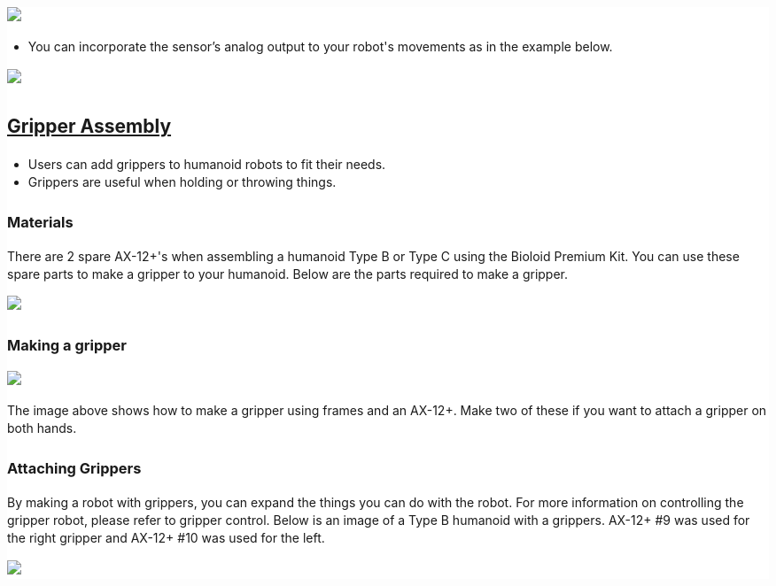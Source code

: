 ![](/assets/images/edu/bioloid/premium_diy_sensor_04.png)

- You can incorporate the sensor’s analog output to your robot's movements as in the example below.

![](/assets/images/edu/bioloid/premium_diy_sensor_05.png)

## [Gripper Assembly](#gripper-assembly)

- Users can add grippers to humanoid robots to fit their needs.
- Grippers are useful when holding or throwing things.

### Materials

There are 2 spare AX-12+'s when assembling a humanoid Type B or Type C using the Bioloid Premium Kit.
You can use these spare parts to make a gripper to your humanoid.
Below are the parts required to make a gripper.

![](/assets/images/edu/bioloid/premium_gripper_assy_01.png)

### Making a gripper

![](/assets/images/edu/bioloid/premium_gripper_assy_02.jpg)

The image above shows how to make a gripper using frames and an AX-12+. Make two of these if you want to attach a gripper on both hands.

### Attaching Grippers

By making a robot with grippers, you can expand the things you can do with the robot.
For more information on controlling the gripper robot, please refer to gripper control.
Below is an image of a Type B humanoid with a grippers.
AX-12+ #9 was used for the right gripper and AX-12+ #10 was used for the left.

![](/assets/images/edu/bioloid/premium_gripper_assy_03.png)


[CM-530]: /docs/en/parts/controller/cm-530/
[AX-12A]: /docs/en/dxl/ax/ax-12a/
[DMS Sensor]: /docs/en/parts/sensor/dms-80/
[IR Sensor]: /docs/en/parts/sensor/irss-10/
[Touch Sensor]: /docs/en/parts/sensor/ts-10/
[Gyro Sensor]: /docs/en/parts/sensor/gs-12/
[USB2DYNAMIXEL]: /docs/en/parts/interface/usb2dynamixel/
[Controller]: /docs/en/parts/controller/controller_compatibility/
[RC-100]: /docs/en/parts/communication/rc-100/
[ZIG-110]: /docs/en/parts/communication/zig-100_110/
[How to Download of task code]: /docs/en/faq/download_task_code/
[How to Download motion file]: /docs/en/software/rplus1/motion/#download-motion

[premium_file_01]: http://www.robotis.com/download/doc/BIO_PRM_Humanoid_ASM.pdf
[premium_file_02]: https://robotis.s3.ap-northeast-2.amazonaws.com/support/en/baggage_files/bioloid/bio_prm_humanoidtypea_en.tsk
[premium_file_03]: https://robotis.s3.ap-northeast-2.amazonaws.com/support/en/baggage_files/bioloid/bio_prm_humanoidtypea_en.mtn
[premium_file_04]: https://robotis.s3.ap-northeast-2.amazonaws.com/support/en/baggage_files/bioloid/bio_prm_humanoidtypeb_en.tsk
[premium_file_05]: https://robotis.s3.ap-northeast-2.amazonaws.com/support/en/baggage_files/bioloid/bio_prm_humanoidtypeb_en.mtn
[premium_file_06]: https://robotis.s3.ap-northeast-2.amazonaws.com/support/en/baggage_files/bioloid/bio_prm_humanoidtypec_en.tsk
[premium_file_07]: https://robotis.s3.ap-northeast-2.amazonaws.com/support/en/baggage_files/bioloid/bio_prm_humanoidtypec_en.mtn
[premium_file_08]: https://robotis.s3.ap-northeast-2.amazonaws.com/support/en/baggage_files/bioloid/bio_prm_fighttypea_en.tsk
[premium_file_09]: https://robotis.s3.ap-northeast-2.amazonaws.com/support/en/baggage_files/bioloid/bio_prm_fighttypea_en.mtn
[premium_file_10]: https://robotis.s3.ap-northeast-2.amazonaws.com/support/en/baggage_files/bioloid/bio_prm_soccertypea_en.tsk
[premium_file_11]: https://robotis.s3.ap-northeast-2.amazonaws.com/support/en/baggage_files/bioloid/bio_prm_soccertypea_en.mtn


[Callback Function]: /docs/en/software/rplus1/task/programming_01/#callback-function
[Joint Offset]: /docs/en/software/rplus1/task/programming_02/#joint-offset
[How to Download Task Code]: /docs/en/faq/download_task_code/#cm-5
[img_ex_beginner_01]: /assets/images/edu/bioloid/premium_crossinggate.jpg
[img_ex_beginner_02]: /assets/images/edu/bioloid/premium_universalgauge.jpg
[img_ex_beginner_03]: /assets/images/edu/bioloid/premium_crocodilemouth.jpg
[img_ex_beginner_04]: /assets/images/edu/bioloid/premium_pantilt.jpg
[img_ex_beginner_05]: /assets/images/edu/bioloid/premium_parkinggate.jpg
[img_ex_beginner_06]: /assets/images/edu/bioloid/premium_smartcar.jpg
[img_ex_beginner_07]: /assets/images/edu/bioloid/premium_clappingcrab.jpg
[img_ex_beginner_08]: /assets/images/edu/bioloid/premium_attackingduck.jpg
[img_ex_beginner_09]: /assets/images/edu/bioloid/premium_distancelevelmeter.jpg
[img_ex_beginner_10]: /assets/images/edu/bioloid/premium_linetracer.jpg
[img_ex_beginner_11]: /assets/images/edu/bioloid/premium_walkingdroid.jpg
[ex_beginner_1-1]: http://www.robotis.com/download/doc/ENG/BIO_PRM_CrossingGate_ASM_EN.pdf
[ex_beginner_1-2]: https://robotis.s3.ap-northeast-2.amazonaws.com/support/en/baggage_files/bioloid/bio_prm_crossinggate_en.tsk
[ex_beginner_1-3]: https://www.dropbox.com/s/r3j2ozjljrdmog3/BIO_PRM_CrossingGate.wmv?dl=0
[ex_beginner_2-1]: http://www.robotis.com/download/doc/ENG/BIO_PRM_UniversalGauge_ASM_EN.pdf
[ex_beginner_2-2]: https://robotis.s3.ap-northeast-2.amazonaws.com/support/en/baggage_files/bioloid/bio_prm_universalgauge_en.tsk
[ex_beginner_2-3]: https://www.dropbox.com/s/2ymcu5boposrkx0/BIO_PRM_UniversalGauge.wmv?dl=0
[ex_beginner_3-1]: http://www.robotis.com/download/doc/ENG/BIO_PRM_CrocodileMouth_ASM_EN.pdf
[ex_beginner_3-2]: https://robotis.s3.ap-northeast-2.amazonaws.com/support/en/baggage_files/bioloid/bio_prm_crocodilemouth_en.tsk
[ex_beginner_3-3]: https://www.dropbox.com/s/5amlfqbs8bp111n/BIO_PRM_CrocodileMouth.wmv?dl=0
[ex_beginner_4-1]: http://www.robotis.com/download/doc/ENG/BIO_PRM_PanTilt_ASM_EN.pdf
[ex_beginner_4-2]: https://robotis.s3.ap-northeast-2.amazonaws.com/support/en/baggage_files/bioloid/bio_prm_pantilt_en.tsk
[ex_beginner_4-3]: https://www.dropbox.com/s/z5jxto4zdwnsefx/BIO_PRM_PanTilt.wmv?dl=0
[ex_beginner_5-1]: http://www.robotis.com/download/doc/ENG/BIO_PRM_ParkingGate_ASM_EN.pdf
[ex_beginner_5-2]: https://robotis.s3.ap-northeast-2.amazonaws.com/support/en/baggage_files/bioloid/bio_prm_parkinggate_en.tsk
[ex_beginner_5-3]: https://www.dropbox.com/s/sn6li7gu68jw0es/BIO_PRM_ParkingGate.wmv?dl=0
[ex_beginner_6-1]: http://www.robotis.com/download/doc/ENG/BIO_PRM_SmartCar_ASM_EN.pdf
[ex_beginner_6-2]: https://robotis.s3.ap-northeast-2.amazonaws.com/support/en/baggage_files/bioloid/bio_prm_smartcar_en.tsk
[ex_beginner_6-3]: https://www.dropbox.com/s/pa6u6brs4nhebud/BIO_PRM_SmartCar.wmv?dl=0
[ex_beginner_7-1]: http://www.robotis.com/download/doc/ENG/BIO_PRM_ClappingCrab_ASM_EN.pdf
[ex_beginner_7-2]: https://robotis.s3.ap-northeast-2.amazonaws.com/support/en/baggage_files/bioloid/bio_prm_clappingcrab_en.tsk
[ex_beginner_7-3]: https://www.dropbox.com/s/k8vlerjsmw80fse/BIO_PRM_ClappingCrab.wmv?dl=0
[ex_beginner_8-1]: http://www.robotis.com/download/doc/ENG/BIO_PRM_AttackingDuck_ASM_EN.pdf
[ex_beginner_8-2]: https://robotis.s3.ap-northeast-2.amazonaws.com/support/en/baggage_files/bioloid/bio_prm_attackingduck_en.tsk
[ex_beginner_8-3]: https://www.dropbox.com/s/ogfmctvc2zcnjs5/BIO_PRM_AttackingDuck.wmv?dl=0
[ex_beginner_9-1]: http://www.robotis.com/download/doc/ENG/BIO_PRM_DistanceLevelMeter_ASM_EN.pdf
[ex_beginner_9-2]: https://robotis.s3.ap-northeast-2.amazonaws.com/support/en/baggage_files/bioloid/bio_prm_distancelevelmeter_en.tsk
[ex_beginner_9-3]: https://www.dropbox.com/s/g4z6ucy58pr28cg/BIO_PRM_DistanceLevelMeter.wmv?dl=0
[ex_beginner_10-1]: http://www.robotis.com/download/doc/ENG/BIO_PRM_LineTracer_ASM_EN.pdf
[ex_beginner_10-2]: https://robotis.s3.ap-northeast-2.amazonaws.com/support/en/baggage_files/bioloid/bio_prm_linetracer_en.tsk
[ex_beginner_10-3]: https://www.dropbox.com/s/bi4c81e79hup3vu/BIO_PRM_LineTracer.wmv?dl=0
[ex_beginner_11-1]: http://www.robotis.com/download/doc/ENG/BIO_PRM_WalkingDroid_ASM_EN.pdf
[ex_beginner_11-2]: https://robotis.s3.ap-northeast-2.amazonaws.com/support/en/baggage_files/bioloid/bio_prm_walkingdroid_en.tsk
[ex_beginner_11-3]: https://robotis.s3.ap-northeast-2.amazonaws.com/support/en/baggage_files/bioloid/bio_prm_walkingdroid_en.mtn
[ex_beginner_11-4]: https://www.dropbox.com/s/v2ujjwfd5zsvkpx/BIO_PRM_WalkingDroid.wmv?dl=0
[img_ex_intermediate_01]: /assets/images/edu/bioloid/premium_probingrobot.jpg
[img_ex_intermediate_02]: /assets/images/edu/bioloid/premium_excavator.jpg
[img_ex_intermediate_03]: /assets/images/edu/bioloid/premium_robotflower.jpg
[img_ex_intermediate_04]: /assets/images/edu/bioloid/premium_fawn.jpg
[img_ex_intermediate_05]: /assets/images/edu/bioloid/premium_turtle.jpg
[img_ex_intermediate_06]: /assets/images/edu/bioloid/premium_gerwalk.jpg
[img_ex_intermediate_07]: /assets/images/edu/bioloid/premium_battledroid.jpg
[img_ex_intermediate_08]: /assets/images/edu/bioloid/premium_quadrupedrobot.jpg
[img_ex_intermediate_09]: /assets/images/edu/bioloid/premium_bipedwalkingrobot.jpg
[img_ex_intermediate_10]: /assets/images/edu/bioloid/premium_robotarm.jpg
[ex_intermediate_1-1]: http://www.robotis.com/download/doc/ENG/BIO_PRM_ProbingRobot_ASM_eng.pdf
[ex_intermediate_1-2]: https://robotis.s3.ap-northeast-2.amazonaws.com/support/en/baggage_files/bioloid/bio_prm_probingrobot_en.tsk
[ex_intermediate_1-3]: https://www.dropbox.com/s/nb5zqfhfcfr1hqq/BIO_PRM_ProvingRobot.wmv?dl=0
[ex_intermediate_2-1]: http://www.robotis.com/download/doc/ENG/BIO_PRM_Excavator_ASM_EN.pdf
[ex_intermediate_2-2]: https://robotis.s3.ap-northeast-2.amazonaws.com/support/en/baggage_files/bioloid/bio_prm_excavator_en.tsk
[ex_intermediate_2-3]: https://robotis.s3.ap-northeast-2.amazonaws.com/support/en/baggage_files/bioloid/bio_prm_excavator_en.mtn
[ex_intermediate_2-4]: https://www.dropbox.com/s/mvw9ng07h7qpsq2/BIO_PRM_Excavator.wmv?dl=0
[ex_intermediate_3-1]: http://www.robotis.com/download/doc/ENG/BIO_PRM_RobotFlower_ASM_EN.pdf
[ex_intermediate_3-2]: https://robotis.s3.ap-northeast-2.amazonaws.com/support/en/baggage_files/bioloid/bio_prm_robotflower_en.tsk
[ex_intermediate_3-3]: https://robotis.s3.ap-northeast-2.amazonaws.com/support/en/baggage_files/bioloid/bio_prm_robotflower_en.mtn
[ex_intermediate_3-4]: https://www.dropbox.com/s/pkcxzr2vckeqph0/BIO_PRM_RobotFlower.wmv?dl=0
[ex_intermediate_4-1]: http://www.robotis.com/download/doc/ENG/BIO_PRM_Fawn_ASM_EN.pdf
[ex_intermediate_4-2]: https://robotis.s3.ap-northeast-2.amazonaws.com/support/en/baggage_files/bioloid/bio_prm_fawn_en.tsk
[ex_intermediate_4-3]: https://robotis.s3.ap-northeast-2.amazonaws.com/support/en/baggage_files/bioloid/bio_prm_fawn_en.mtn
[ex_intermediate_4-4]: https://www.dropbox.com/s/fo4kmsk7hk8p1oi/BIO_PRM_Fawn.wmv?dl=0
[ex_intermediate_5-1]: http://www.robotis.com/download/doc/ENG/BIO_PRM_Turtle_ASM_EN.pdf
[ex_intermediate_5-2]: https://robotis.s3.ap-northeast-2.amazonaws.com/support/en/baggage_files/bioloid/bio_prm_turtle_en.tsk
[ex_intermediate_5-3]: https://robotis.s3.ap-northeast-2.amazonaws.com/support/en/baggage_files/bioloid/bio_prm_turtle_en.mtn
[ex_intermediate_5-4]: https://www.dropbox.com/s/fwco6p5wifs41vm/BIO_PRM_Turtle.wmv?dl=0
[ex_intermediate_6-1]: http://www.robotis.com/download/doc/ENG/BIO_PRM_GerWalk_ASM_EN.pdf
[ex_intermediate_6-2]: https://robotis.s3.ap-northeast-2.amazonaws.com/support/en/baggage_files/bioloid/bio_prm_gerwalk_en.tsk
[ex_intermediate_6-3]: https://robotis.s3.ap-northeast-2.amazonaws.com/support/en/baggage_files/bioloid/bio_prm_gerwalk_en.mtn
[ex_intermediate_6-4]: https://www.dropbox.com/s/wnv2kuu0y1lj0ia/BIO_PRM_GerWalk.wmv?dl=0
[ex_intermediate_7-1]: http://www.robotis.com/download/doc/ENG/BIO_PRM_BattleDroid_ASM_EN.pdf
[ex_intermediate_7-2]: https://robotis.s3.ap-northeast-2.amazonaws.com/support/en/baggage_files/bioloid/bio_prm_battledroid_en.tsk
[ex_intermediate_7-3]: https://robotis.s3.ap-northeast-2.amazonaws.com/support/en/baggage_files/bioloid/bio_prm_battledroid_en.mtn
[ex_intermediate_7-4]: https://www.dropbox.com/s/e39178yae2wo4wh/BIO_PRM_BattleDroid.wmv?dl=0
[ex_intermediate_8-1]: http://www.robotis.com/download/doc/ENG/BIO_PRM_QuadrupedRobot_ASM_EN.pdf
[ex_intermediate_8-2]: https://robotis.s3.ap-northeast-2.amazonaws.com/support/en/baggage_files/bioloid/bio_prm_quadrupedrobot_en.tsk
[ex_intermediate_8-3]: https://robotis.s3.ap-northeast-2.amazonaws.com/support/en/baggage_files/bioloid/bio_prm_quadrupedwalkingrobot_en.mtn
[ex_intermediate_8-4]: https://www.dropbox.com/s/i15yq60h7en23n1/BIO_PRM_QuadrupedWalkingRobot.wmv?dl=0
[ex_intermediate_9-1]: http://www.robotis.com/download/doc/ENG/BIO_PRM_BipedRobot_ASM_EN.pdf
[ex_intermediate_9-2]: https://robotis.s3.ap-northeast-2.amazonaws.com/support/en/baggage_files/bioloid/bio_prm_bipedrobot_en.tsk
[ex_intermediate_9-3]: https://robotis.s3.ap-northeast-2.amazonaws.com/support/en/baggage_files/bioloid/bio_prm_bipedwalkingrobot_en.mtn
[ex_intermediate_9-4]: https://www.dropbox.com/s/vvkgnrvj6kmbf3s/BIO_PRM_BipedWalkingRobot.wmv?dl=0
[ex_intermediate_10-1]: http://www.robotis.com/download/doc/ENG/BIO_PRM_RobotArm_ASM_EN.pdf
[ex_intermediate_10-2]: https://robotis.s3.ap-northeast-2.amazonaws.com/support/en/baggage_files/bioloid/bio_prm_robotarm_en.tsk
[ex_intermediate_10-3]: https://www.dropbox.com/s/pqxbqhq1mb4b0dk/BIO_PRM_RobotArm.wmv?dl=0
[img_ex_advanced_01]: /assets/images/edu/bioloid/premium_dinosaur.jpg
[img_ex_advanced_02]: /assets/images/edu/bioloid/premium_puppy.jpg
[img_ex_advanced_03]: /assets/images/edu/bioloid/premium_kingspider.jpg
[img_ex_advanced_04]: /assets/images/edu/bioloid/premium_scorpion.jpg
[img_ex_advanced_05]: /assets/images/edu/bioloid/premium_lizard.jpg
[ex_advanced_1-1]: http://www.robotis.com/download/doc/ENG/BIO_PRM_Dinosaur_ASM_EN.pdf
[ex_advanced_1-2]: https://robotis.s3.ap-northeast-2.amazonaws.com/support/en/baggage_files/bioloid/bio_prm_dinosaur_en.tsk
[ex_advanced_1-3]: https://robotis.s3.ap-northeast-2.amazonaws.com/support/en/baggage_files/bioloid/bio_prm_dinosaur_en.mtn
[ex_advanced_1-4]: https://www.dropbox.com/s/wf4vg932jsg63g6/BIO_PRM_Dinosaur.wmv?dl=0
[ex_advanced_2-1]: http://www.robotis.com/download/doc/ENG/BIO_PRM_Puppy_ASM_EN.pdf
[ex_advanced_2-2]: https://robotis.s3.ap-northeast-2.amazonaws.com/support/en/baggage_files/bioloid/bio_prm_puppy_en.tsk
[ex_advanced_2-3]: https://robotis.s3.ap-northeast-2.amazonaws.com/support/en/baggage_files/bioloid/bio_prm_puppy_en.mtn
[ex_advanced_2-4]: https://www.dropbox.com/s/z844sld7e55xqjr/BIO_PRM_Puppy.wmv?dl=0
[ex_advanced_3-1]: http://www.robotis.com/download/doc/ENG/BIO_PRM_KingSpider_ASM_EN.pdf
[ex_advanced_3-2]: https://robotis.s3.ap-northeast-2.amazonaws.com/support/en/baggage_files/bioloid/bio_prm_kingspider_en.tsk
[ex_advanced_3-3]: https://robotis.s3.ap-northeast-2.amazonaws.com/support/en/baggage_files/bioloid/bio_prm_kingspider_en.mtn
[ex_advanced_3-4]: https://www.dropbox.com/s/cqiku4w55jfsu8w/BIO_PRM_KingSpider.wmv?dl=0
[ex_advanced_4-1]: http://www.robotis.com/download/doc/ENG/BIO_PRM_Scorpion_ASM_EN.pdf
[ex_advanced_4-2]: https://robotis.s3.ap-northeast-2.amazonaws.com/support/en/baggage_files/bioloid/bio_prm_scorpion_en.tsk
[ex_advanced_4-3]: https://robotis.s3.ap-northeast-2.amazonaws.com/support/en/baggage_files/bioloid/bio_prm_scorpion_en.mtn
[ex_advanced_4-4]: https://www.dropbox.com/s/xi794k7suepm72q/BIO_PRM_Scorpion.wmv?dl=0
[ex_advanced_5-1]: http://www.robotis.com/download/doc/ENG/BIO_PRM_Lizard_ASM_EN.pdf
[ex_advanced_5-2]: https://robotis.s3.ap-northeast-2.amazonaws.com/support/en/baggage_files/bioloid/bio_prm_lizard_en.tsk
[ex_advanced_5-3]: https://robotis.s3.ap-northeast-2.amazonaws.com/support/en/baggage_files/bioloid/bio_prm_lizard_en.mtn
[ex_advanced_5-4]: https://www.dropbox.com/s/za3th47u4gyei4d/BIO_PRM_Lizard.wmv?dl=0